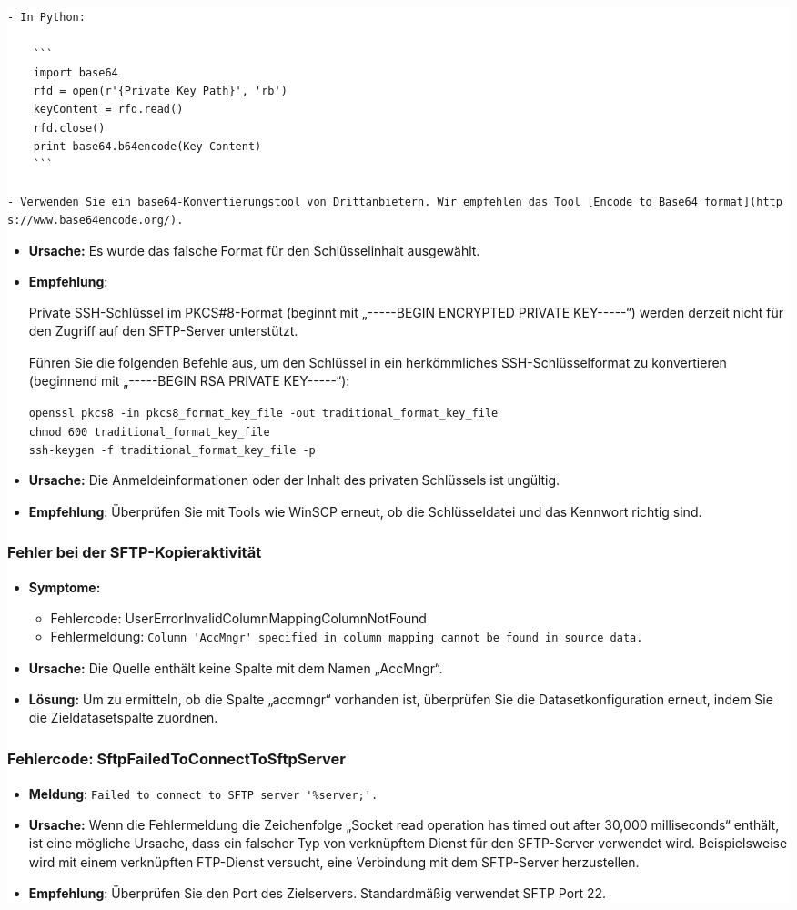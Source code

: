     - In Python:

        ```
        import base64
        rfd = open(r'{Private Key Path}', 'rb')
        keyContent = rfd.read()
        rfd.close()
        print base64.b64encode(Key Content)
        ```

    - Verwenden Sie ein base64-Konvertierungstool von Drittanbietern. Wir empfehlen das Tool [Encode to Base64 format](https://www.base64encode.org/).

- **Ursache:** Es wurde das falsche Format für den Schlüsselinhalt ausgewählt.

- **Empfehlung**:  

    Private SSH-Schlüssel im PKCS#8-Format (beginnt mit „-----BEGIN ENCRYPTED PRIVATE KEY-----“) werden derzeit nicht für den Zugriff auf den SFTP-Server unterstützt. 

    Führen Sie die folgenden Befehle aus, um den Schlüssel in ein herkömmliches SSH-Schlüsselformat zu konvertieren (beginnend mit „-----BEGIN RSA PRIVATE KEY-----“):

    ```
    openssl pkcs8 -in pkcs8_format_key_file -out traditional_format_key_file
    chmod 600 traditional_format_key_file
    ssh-keygen -f traditional_format_key_file -p
    ```

- **Ursache:** Die Anmeldeinformationen oder der Inhalt des privaten Schlüssels ist ungültig.

- **Empfehlung**:  Überprüfen Sie mit Tools wie WinSCP erneut, ob die Schlüsseldatei und das Kennwort richtig sind.

### <a name="sftp-copy-activity-failed"></a>Fehler bei der SFTP-Kopieraktivität

- **Symptome:** 
  * Fehlercode: UserErrorInvalidColumnMappingColumnNotFound 
  * Fehlermeldung: `Column 'AccMngr' specified in column mapping cannot be found in source data.`

- **Ursache:** Die Quelle enthält keine Spalte mit dem Namen „AccMngr“.

- **Lösung:** Um zu ermitteln, ob die Spalte „accmngr“ vorhanden ist, überprüfen Sie die Datasetkonfiguration erneut, indem Sie die Zieldatasetspalte zuordnen.


### <a name="error-code-sftpfailedtoconnecttosftpserver"></a>Fehlercode: SftpFailedToConnectToSftpServer

- **Meldung**: `Failed to connect to SFTP server '%server;'.`

- **Ursache:** Wenn die Fehlermeldung die Zeichenfolge „Socket read operation has timed out after 30,000 milliseconds“ enthält, ist eine mögliche Ursache, dass ein falscher Typ von verknüpftem Dienst für den SFTP-Server verwendet wird. Beispielsweise wird mit einem verknüpften FTP-Dienst versucht, eine Verbindung mit dem SFTP-Server herzustellen.

- **Empfehlung**:  Überprüfen Sie den Port des Zielservers. Standardmäßig verwendet SFTP Port 22.
